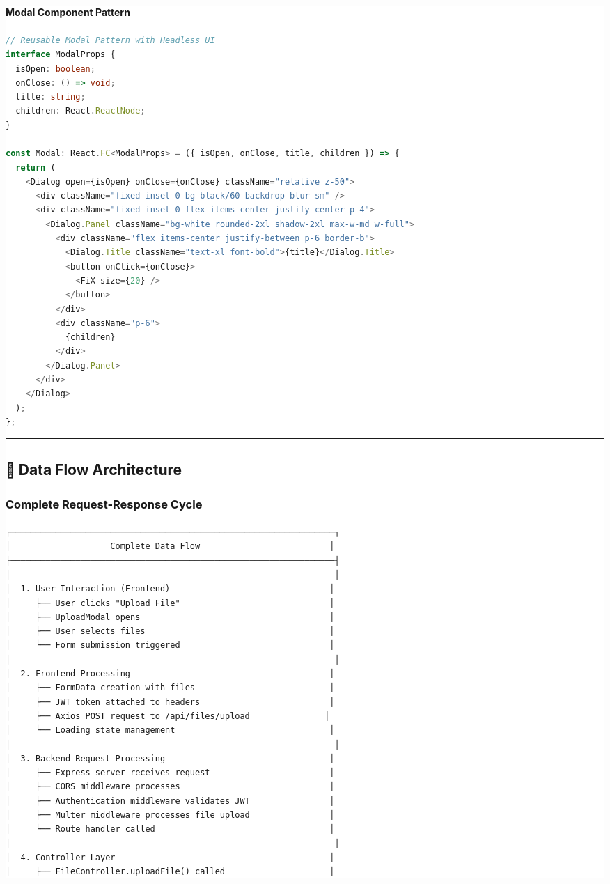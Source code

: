 #### **Modal Component Pattern**
```typescript
// Reusable Modal Pattern with Headless UI
interface ModalProps {
  isOpen: boolean;
  onClose: () => void;
  title: string;
  children: React.ReactNode;
}

const Modal: React.FC<ModalProps> = ({ isOpen, onClose, title, children }) => {
  return (
    <Dialog open={isOpen} onClose={onClose} className="relative z-50">
      <div className="fixed inset-0 bg-black/60 backdrop-blur-sm" />
      <div className="fixed inset-0 flex items-center justify-center p-4">
        <Dialog.Panel className="bg-white rounded-2xl shadow-2xl max-w-md w-full">
          <div className="flex items-center justify-between p-6 border-b">
            <Dialog.Title className="text-xl font-bold">{title}</Dialog.Title>
            <button onClick={onClose}>
              <FiX size={20} />
            </button>
          </div>
          <div className="p-6">
            {children}
          </div>
        </Dialog.Panel>
      </div>
    </Dialog>
  );
};
```

---

## 🔄 Data Flow Architecture

### **Complete Request-Response Cycle**

```
┌─────────────────────────────────────────────────────────────────┐
│                    Complete Data Flow                          │
├─────────────────────────────────────────────────────────────────┤
│                                                                 │
│  1. User Interaction (Frontend)                                │
│     ├── User clicks "Upload File"                              │
│     ├── UploadModal opens                                      │
│     ├── User selects files                                     │
│     └── Form submission triggered                              │
│                                                                 │
│  2. Frontend Processing                                        │
│     ├── FormData creation with files                           │
│     ├── JWT token attached to headers                          │
│     ├── Axios POST request to /api/files/upload               │
│     └── Loading state management                               │
│                                                                 │
│  3. Backend Request Processing                                 │
│     ├── Express server receives request                        │
│     ├── CORS middleware processes                              │
│     ├── Authentication middleware validates JWT                │
│     ├── Multer middleware processes file upload                │
│     └── Route handler called                                   │
│                                                                 │
│  4. Controller Layer                                           │
│     ├── FileController.uploadFile() called                     │
```